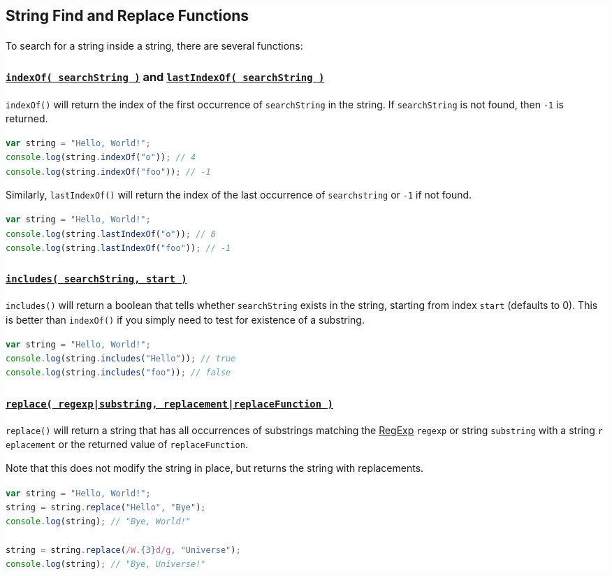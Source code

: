 ## String Find and Replace Functions

To search for a string inside a string, there are several functions:

### [`indexOf( searchString )`](https://developer.mozilla.org/en-US/docs/Web/JavaScript/Reference/Global_Objects/String/indexOf) and [`lastIndexOf( searchString )`](https://developer.mozilla.org/en-US/docs/Web/JavaScript/Reference/Global_Objects/String/lastIndexOf)

`indexOf()` will return the index of the first occurrence of `searchString` in the string. If `searchString` is not found, then `-1` is returned.

```js
var string = "Hello, World!";
console.log(string.indexOf("o")); // 4
console.log(string.indexOf("foo")); // -1
```

Similarly, `lastIndexOf()` will return the index of the last occurrence of `searchstring` or `-1` if not found.

```js
var string = "Hello, World!";
console.log(string.lastIndexOf("o")); // 8
console.log(string.lastIndexOf("foo")); // -1
```

### [`includes( searchString, start )`](https://developer.mozilla.org/en-US/docs/Web/JavaScript/Reference/Global_Objects/String/includes)

`includes()` will return a boolean that tells whether `searchString` exists in the string, starting from index `start` (defaults to 0). This is better than `indexOf()` if you simply need to test for existence of a substring.

```js
var string = "Hello, World!";
console.log(string.includes("Hello")); // true
console.log(string.includes("foo")); // false
```

### [`replace( regexp|substring, replacement|replaceFunction )`](https://developer.mozilla.org/en-US/docs/Web/JavaScript/Reference/Global_Objects/String/replace)

`replace()` will return a string that has all occurrences of substrings matching the [RegExp](https://developer.mozilla.org/en-US/docs/Web/JavaScript/Reference/Global_Objects/RegExp) `regexp` or string `substring` with a string `replacement` or the returned value of `replaceFunction`.

Note that this does not modify the string in place, but returns the string with replacements.

```js
var string = "Hello, World!";
string = string.replace("Hello", "Bye");
console.log(string); // "Bye, World!"

string = string.replace(/W.{3}d/g, "Universe");
console.log(string); // "Bye, Universe!"
```
